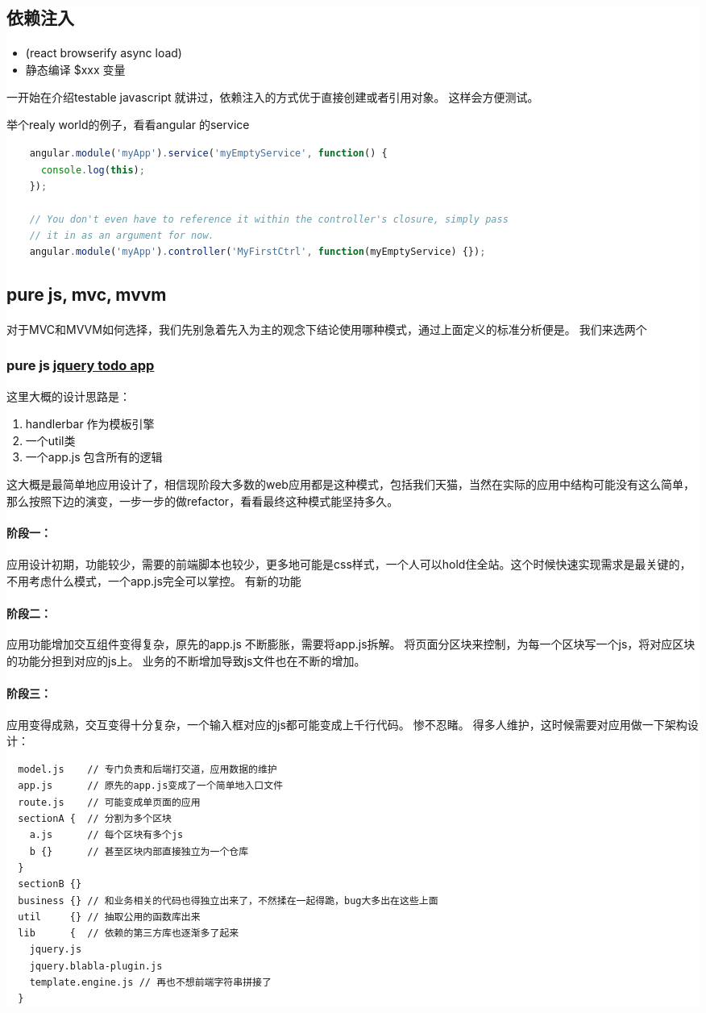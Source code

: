 ## 依赖注入 

* (react browserify async load)
* 静态编译 $xxx 变量 

一开始在介绍testable javascript 就讲过，依赖注入的方式优于直接创建或者引用对象。 这样会方便测试。  

举个realy world的例子，看看angular 的service

```javascript
    angular.module('myApp').service('myEmptyService', function() {
      console.log(this);
    });

    // You don't even have to reference it within the controller's closure, simply pass
    // it in as an argument for now.
    angular.module('myApp').controller('MyFirstCtrl', function(myEmptyService) {});
```



## pure js, mvc, mvvm

对于MVC和MVVM如何选择，我们先别急着先入为主的观念下结论使用哪种模式，通过上面定义的标准分析便是。 我们来选两个

### pure js [jquery todo app](http://todomvc.com/examples/jquery/) 

这里大概的设计思路是：

1. handlerbar 作为模板引擎
2. 一个util类
3. 一个app.js 包含所有的逻辑 

这大概是最简单地应用设计了，相信现阶段大多数的web应用都是这种模式，包括我们天猫，当然在实际的应用中结构可能没有这么简单，那么按照下边的演变，一步一步的做refactor，看看最终这种模式能坚持多久。 

#### 阶段一：

应用设计初期，功能较少，需要的前端脚本也较少，更多地可能是css样式，一个人可以hold住全站。这个时候快速实现需求是最关键的，不用考虑什么模式，一个app.js完全可以掌控。 有新的功能

#### 阶段二：

应用功能增加交互组件变得复杂，原先的app.js 不断膨胀，需要将app.js拆解。 将页面分区块来控制，为每一个区块写一个js，将对应区块的功能分担到对应的js上。 业务的不断增加导致js文件也在不断的增加。

#### 阶段三：

应用变得成熟，交互变得十分复杂，一个输入框对应的js都可能变成上千行代码。 惨不忍睹。 得多人维护，这时候需要对应用做一下架构设计：

```
  model.js    // 专门负责和后端打交道，应用数据的维护
  app.js      // 原先的app.js变成了一个简单地入口文件
  route.js    // 可能变成单页面的应用
  sectionA {  // 分割为多个区块
    a.js      // 每个区块有多个js
    b {}      // 甚至区块内部直接独立为一个仓库
  }
  sectionB {}
  business {} // 和业务相关的代码也得独立出来了，不然揉在一起得跪，bug大多出在这些上面
  util     {} // 抽取公用的函数库出来
  lib      {  // 依赖的第三方库也逐渐多了起来
    jquery.js
    jquery.blabla-plugin.js
    template.engine.js // 再也不想前端字符串拼接了
  }
```
